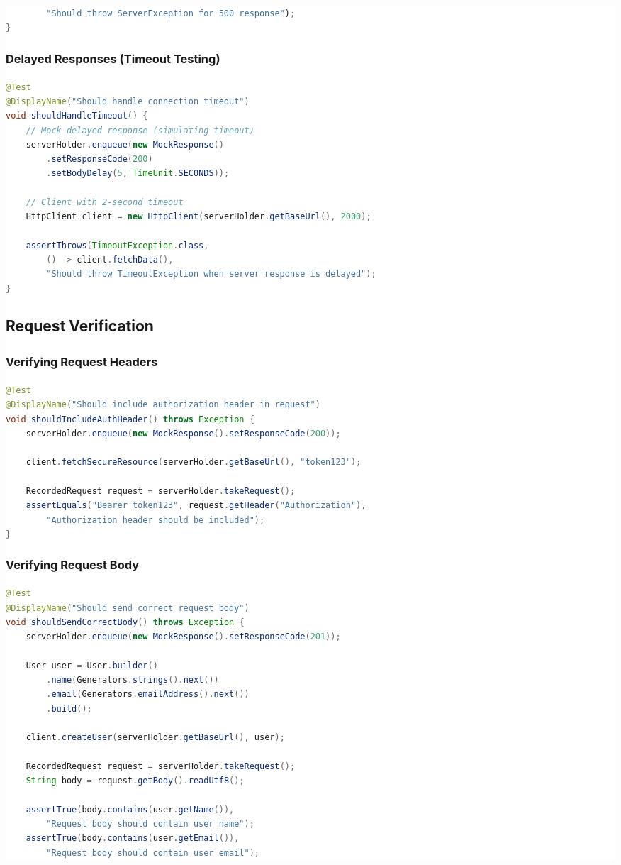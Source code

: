 ```java
        "Should throw ServerException for 500 response");
}
```

### Delayed Responses (Timeout Testing)

```java
@Test
@DisplayName("Should handle connection timeout")
void shouldHandleTimeout() {
    // Mock delayed response (simulating timeout)
    serverHolder.enqueue(new MockResponse()
        .setResponseCode(200)
        .setBodyDelay(5, TimeUnit.SECONDS));

    // Client with 2-second timeout
    HttpClient client = new HttpClient(serverHolder.getBaseUrl(), 2000);

    assertThrows(TimeoutException.class,
        () -> client.fetchData(),
        "Should throw TimeoutException when server response is delayed");
}
```

## Request Verification

### Verifying Request Headers

```java
@Test
@DisplayName("Should include authorization header in request")
void shouldIncludeAuthHeader() throws Exception {
    serverHolder.enqueue(new MockResponse().setResponseCode(200));

    client.fetchSecureResource(serverHolder.getBaseUrl(), "token123");

    RecordedRequest request = serverHolder.takeRequest();
    assertEquals("Bearer token123", request.getHeader("Authorization"),
        "Authorization header should be included");
}
```

### Verifying Request Body

```java
@Test
@DisplayName("Should send correct request body")
void shouldSendCorrectBody() throws Exception {
    serverHolder.enqueue(new MockResponse().setResponseCode(201));

    User user = User.builder()
        .name(Generators.strings().next())
        .email(Generators.emailAddress().next())
        .build();

    client.createUser(serverHolder.getBaseUrl(), user);

    RecordedRequest request = serverHolder.takeRequest();
    String body = request.getBody().readUtf8();

    assertTrue(body.contains(user.getName()),
        "Request body should contain user name");
    assertTrue(body.contains(user.getEmail()),
        "Request body should contain user email");
```